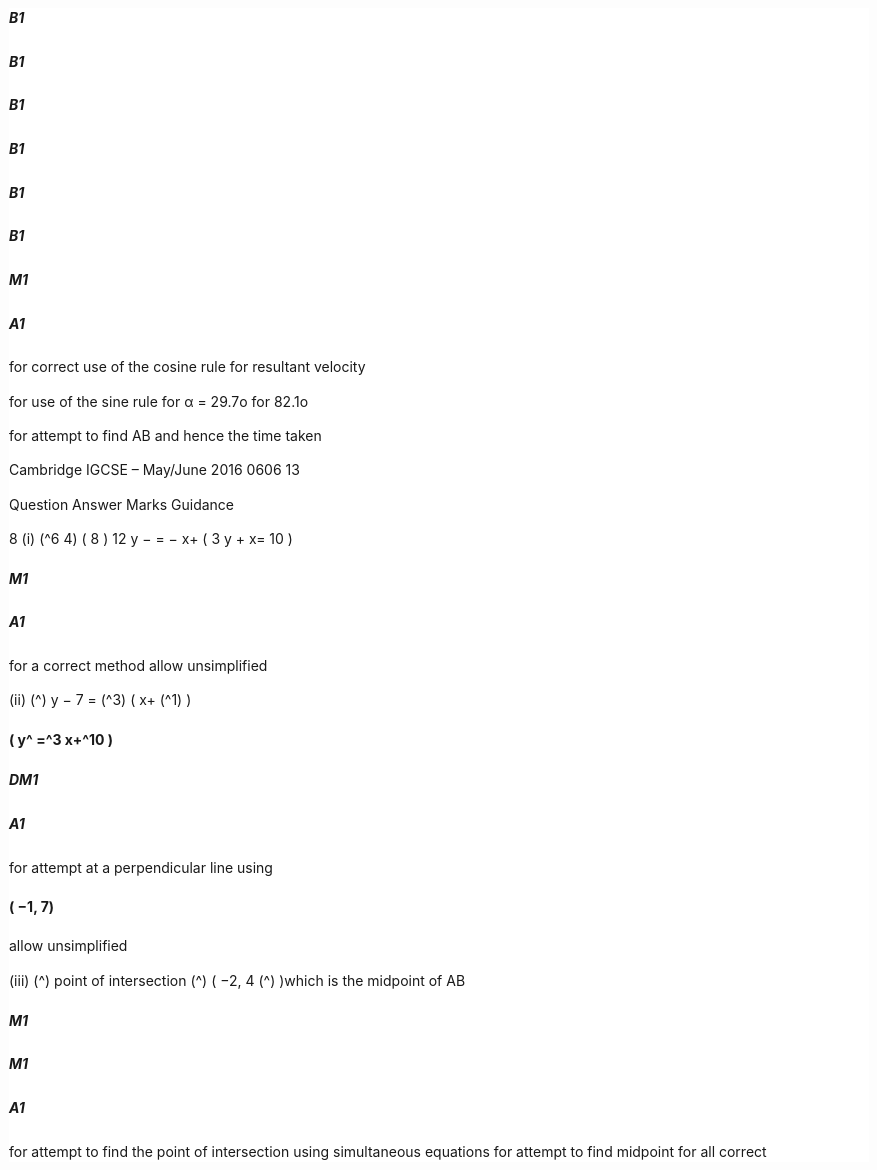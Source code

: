 ##### B1 

##### B1 

##### B1 

##### B1 

##### B1 

##### B1 

##### M1 

##### A1 

 for correct use of the cosine rule for resultant velocity 

 for use of the sine rule for α = 29.7o for 82.1o 

 for attempt to find AB and hence the time taken 


 Cambridge IGCSE – May/June 2016 0606 13 

 Question Answer Marks Guidance 

8 (i) (^6 4) ( 8 ) 12 y − = − x+ ( 3 y + x= 10 ) 

##### M1 

##### A1 

 for a correct method allow unsimplified 

(ii) (^) y − 7 = (^3) ( x+ (^1) ) 

#### ( y^ =^3 x+^10 ) 

##### DM1 

##### A1 

 for attempt at a perpendicular line using 

#### ( −1, 7) 

 allow unsimplified 

(iii) (^) point of intersection (^) ( −2, 4 (^) )which is the midpoint of AB 

##### M1 

##### M1 

##### A1 

 for attempt to find the point of intersection using simultaneous equations for attempt to find midpoint for all correct 
